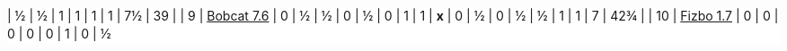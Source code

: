  |  ½
 |  ½
 |  1
 |  1
 |  1
 |  1
 |  7½
 |  39
 |
|  9
 | [Bobcat 7.6](Bobcat "Bobcat") |  0
 |  ½
 |  ½
 |  0
 |  ½
 |  0
 |  1
 |  1
 | **x** |  0
 |  ½
 |  0
 |  ½
 |  ½
 |  1
 |  1
 |  7
 |  42¾
 |
|  10
 | [Fizbo 1.7](Fizbo "Fizbo") |  0
 |  0
 |  0
 |  0
 |  0
 |  1
 |  0
 |  ½